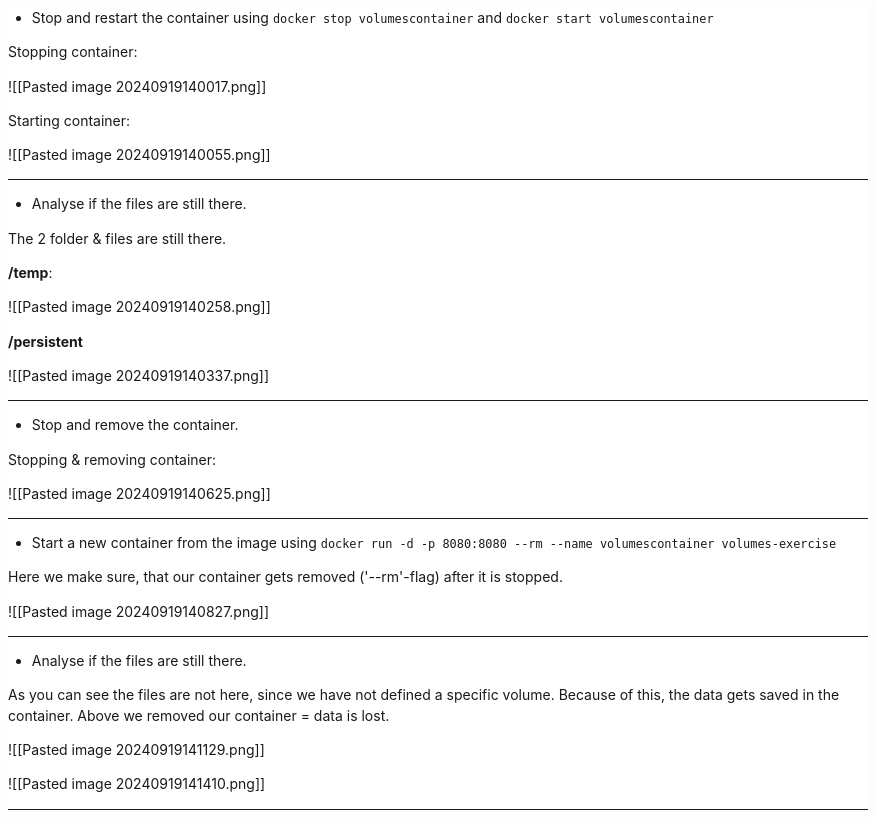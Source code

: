 
- Stop and restart the container using `docker stop volumescontainer` and `docker start volumescontainer`

Stopping container:

![[Pasted image 20240919140017.png]]

Starting container:

![[Pasted image 20240919140055.png]]

---

- Analyse if the files are still there.

The 2 folder & files are still there.

**/temp**:

![[Pasted image 20240919140258.png]]

**/persistent**

![[Pasted image 20240919140337.png]]

---

- Stop and remove the container.

Stopping & removing container:

![[Pasted image 20240919140625.png]]

---

- Start a new container from the image using `docker run -d -p 8080:8080 --rm --name volumescontainer volumes-exercise`

Here we make sure, that our container gets removed ('--rm'-flag) after it is stopped.

![[Pasted image 20240919140827.png]]

---

- Analyse if the files are still there.

As you can see the files are not here, since we have not defined a specific volume.
Because of this, the data gets saved in the container.
Above we removed our container = data is lost.

![[Pasted image 20240919141129.png]]

![[Pasted image 20240919141410.png]]

---
